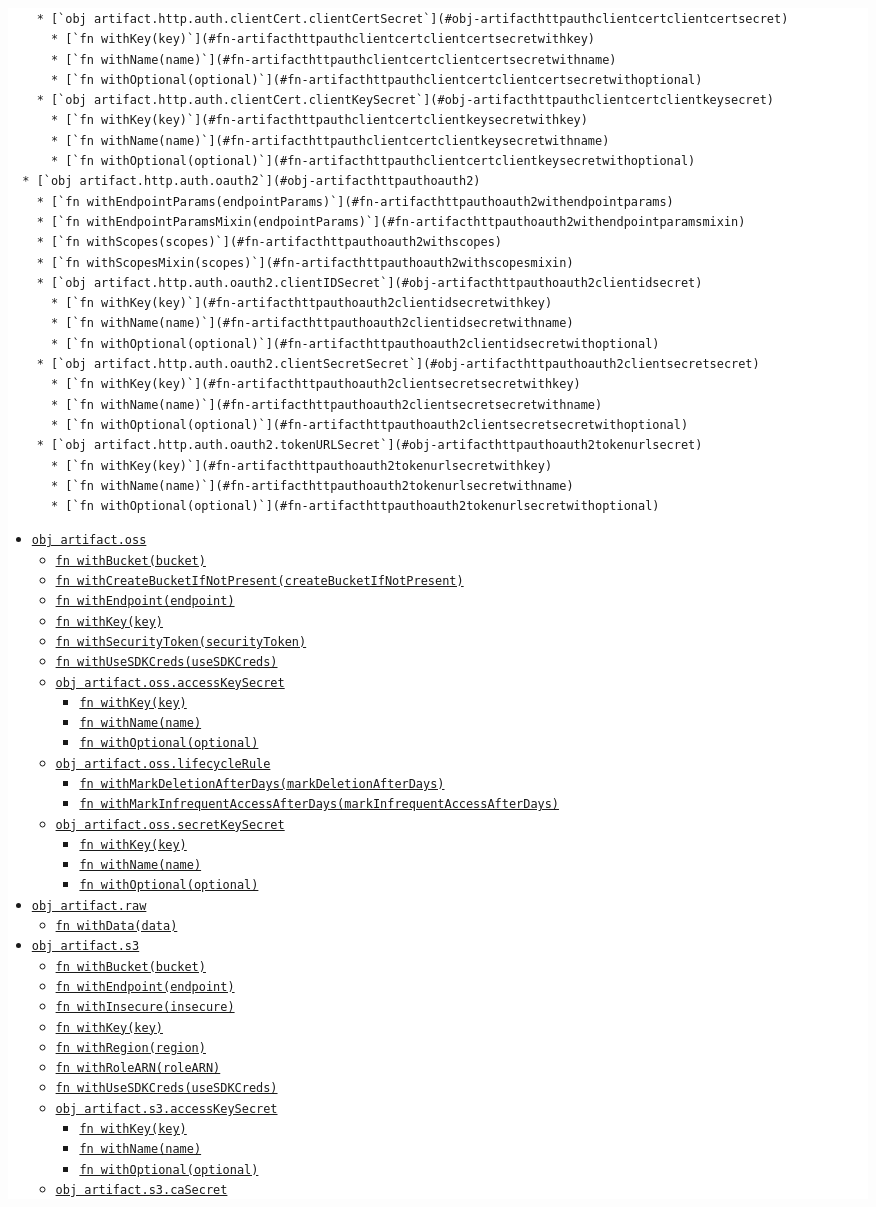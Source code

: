         * [`obj artifact.http.auth.clientCert.clientCertSecret`](#obj-artifacthttpauthclientcertclientcertsecret)
          * [`fn withKey(key)`](#fn-artifacthttpauthclientcertclientcertsecretwithkey)
          * [`fn withName(name)`](#fn-artifacthttpauthclientcertclientcertsecretwithname)
          * [`fn withOptional(optional)`](#fn-artifacthttpauthclientcertclientcertsecretwithoptional)
        * [`obj artifact.http.auth.clientCert.clientKeySecret`](#obj-artifacthttpauthclientcertclientkeysecret)
          * [`fn withKey(key)`](#fn-artifacthttpauthclientcertclientkeysecretwithkey)
          * [`fn withName(name)`](#fn-artifacthttpauthclientcertclientkeysecretwithname)
          * [`fn withOptional(optional)`](#fn-artifacthttpauthclientcertclientkeysecretwithoptional)
      * [`obj artifact.http.auth.oauth2`](#obj-artifacthttpauthoauth2)
        * [`fn withEndpointParams(endpointParams)`](#fn-artifacthttpauthoauth2withendpointparams)
        * [`fn withEndpointParamsMixin(endpointParams)`](#fn-artifacthttpauthoauth2withendpointparamsmixin)
        * [`fn withScopes(scopes)`](#fn-artifacthttpauthoauth2withscopes)
        * [`fn withScopesMixin(scopes)`](#fn-artifacthttpauthoauth2withscopesmixin)
        * [`obj artifact.http.auth.oauth2.clientIDSecret`](#obj-artifacthttpauthoauth2clientidsecret)
          * [`fn withKey(key)`](#fn-artifacthttpauthoauth2clientidsecretwithkey)
          * [`fn withName(name)`](#fn-artifacthttpauthoauth2clientidsecretwithname)
          * [`fn withOptional(optional)`](#fn-artifacthttpauthoauth2clientidsecretwithoptional)
        * [`obj artifact.http.auth.oauth2.clientSecretSecret`](#obj-artifacthttpauthoauth2clientsecretsecret)
          * [`fn withKey(key)`](#fn-artifacthttpauthoauth2clientsecretsecretwithkey)
          * [`fn withName(name)`](#fn-artifacthttpauthoauth2clientsecretsecretwithname)
          * [`fn withOptional(optional)`](#fn-artifacthttpauthoauth2clientsecretsecretwithoptional)
        * [`obj artifact.http.auth.oauth2.tokenURLSecret`](#obj-artifacthttpauthoauth2tokenurlsecret)
          * [`fn withKey(key)`](#fn-artifacthttpauthoauth2tokenurlsecretwithkey)
          * [`fn withName(name)`](#fn-artifacthttpauthoauth2tokenurlsecretwithname)
          * [`fn withOptional(optional)`](#fn-artifacthttpauthoauth2tokenurlsecretwithoptional)
  * [`obj artifact.oss`](#obj-artifactoss)
    * [`fn withBucket(bucket)`](#fn-artifactosswithbucket)
    * [`fn withCreateBucketIfNotPresent(createBucketIfNotPresent)`](#fn-artifactosswithcreatebucketifnotpresent)
    * [`fn withEndpoint(endpoint)`](#fn-artifactosswithendpoint)
    * [`fn withKey(key)`](#fn-artifactosswithkey)
    * [`fn withSecurityToken(securityToken)`](#fn-artifactosswithsecuritytoken)
    * [`fn withUseSDKCreds(useSDKCreds)`](#fn-artifactosswithusesdkcreds)
    * [`obj artifact.oss.accessKeySecret`](#obj-artifactossaccesskeysecret)
      * [`fn withKey(key)`](#fn-artifactossaccesskeysecretwithkey)
      * [`fn withName(name)`](#fn-artifactossaccesskeysecretwithname)
      * [`fn withOptional(optional)`](#fn-artifactossaccesskeysecretwithoptional)
    * [`obj artifact.oss.lifecycleRule`](#obj-artifactosslifecyclerule)
      * [`fn withMarkDeletionAfterDays(markDeletionAfterDays)`](#fn-artifactosslifecyclerulewithmarkdeletionafterdays)
      * [`fn withMarkInfrequentAccessAfterDays(markInfrequentAccessAfterDays)`](#fn-artifactosslifecyclerulewithmarkinfrequentaccessafterdays)
    * [`obj artifact.oss.secretKeySecret`](#obj-artifactosssecretkeysecret)
      * [`fn withKey(key)`](#fn-artifactosssecretkeysecretwithkey)
      * [`fn withName(name)`](#fn-artifactosssecretkeysecretwithname)
      * [`fn withOptional(optional)`](#fn-artifactosssecretkeysecretwithoptional)
  * [`obj artifact.raw`](#obj-artifactraw)
    * [`fn withData(data)`](#fn-artifactrawwithdata)
  * [`obj artifact.s3`](#obj-artifacts3)
    * [`fn withBucket(bucket)`](#fn-artifacts3withbucket)
    * [`fn withEndpoint(endpoint)`](#fn-artifacts3withendpoint)
    * [`fn withInsecure(insecure)`](#fn-artifacts3withinsecure)
    * [`fn withKey(key)`](#fn-artifacts3withkey)
    * [`fn withRegion(region)`](#fn-artifacts3withregion)
    * [`fn withRoleARN(roleARN)`](#fn-artifacts3withrolearn)
    * [`fn withUseSDKCreds(useSDKCreds)`](#fn-artifacts3withusesdkcreds)
    * [`obj artifact.s3.accessKeySecret`](#obj-artifacts3accesskeysecret)
      * [`fn withKey(key)`](#fn-artifacts3accesskeysecretwithkey)
      * [`fn withName(name)`](#fn-artifacts3accesskeysecretwithname)
      * [`fn withOptional(optional)`](#fn-artifacts3accesskeysecretwithoptional)
    * [`obj artifact.s3.caSecret`](#obj-artifacts3casecret)